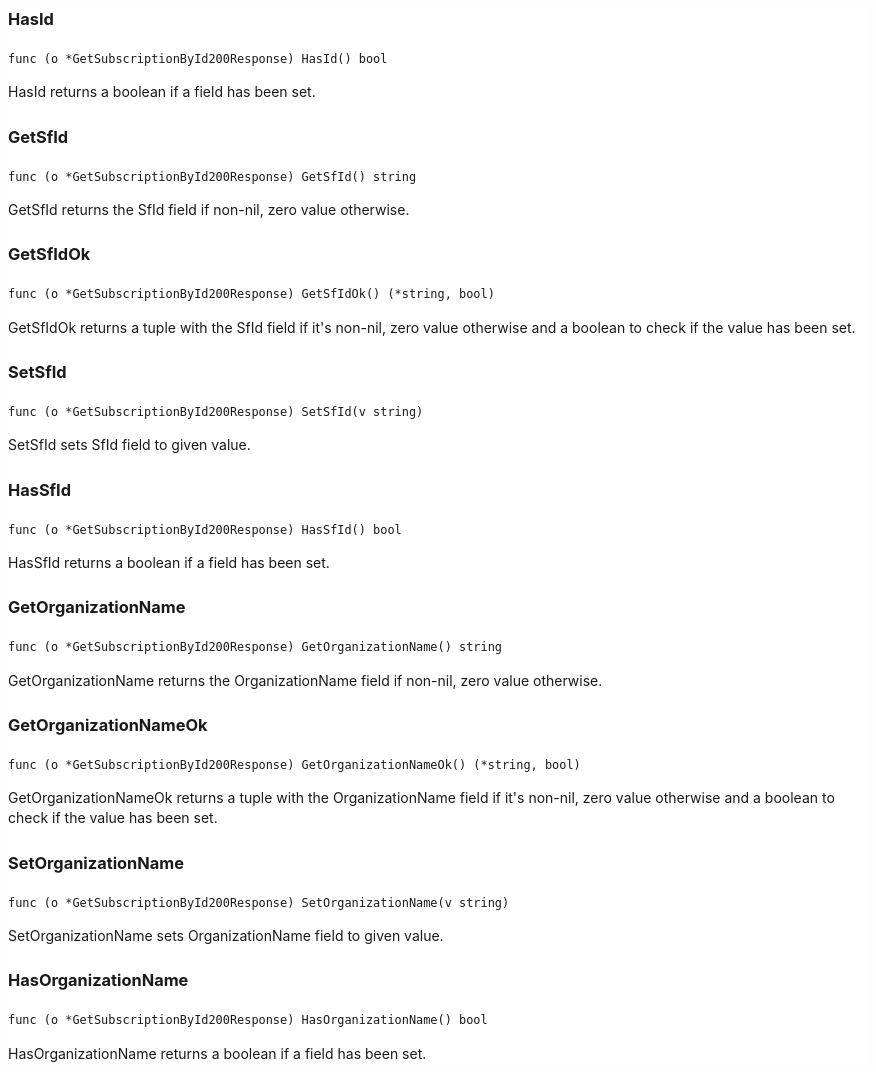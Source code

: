 ### HasId

`func (o *GetSubscriptionById200Response) HasId() bool`

HasId returns a boolean if a field has been set.

### GetSfId

`func (o *GetSubscriptionById200Response) GetSfId() string`

GetSfId returns the SfId field if non-nil, zero value otherwise.

### GetSfIdOk

`func (o *GetSubscriptionById200Response) GetSfIdOk() (*string, bool)`

GetSfIdOk returns a tuple with the SfId field if it's non-nil, zero value otherwise
and a boolean to check if the value has been set.

### SetSfId

`func (o *GetSubscriptionById200Response) SetSfId(v string)`

SetSfId sets SfId field to given value.

### HasSfId

`func (o *GetSubscriptionById200Response) HasSfId() bool`

HasSfId returns a boolean if a field has been set.

### GetOrganizationName

`func (o *GetSubscriptionById200Response) GetOrganizationName() string`

GetOrganizationName returns the OrganizationName field if non-nil, zero value otherwise.

### GetOrganizationNameOk

`func (o *GetSubscriptionById200Response) GetOrganizationNameOk() (*string, bool)`

GetOrganizationNameOk returns a tuple with the OrganizationName field if it's non-nil, zero value otherwise
and a boolean to check if the value has been set.

### SetOrganizationName

`func (o *GetSubscriptionById200Response) SetOrganizationName(v string)`

SetOrganizationName sets OrganizationName field to given value.

### HasOrganizationName

`func (o *GetSubscriptionById200Response) HasOrganizationName() bool`

HasOrganizationName returns a boolean if a field has been set.
